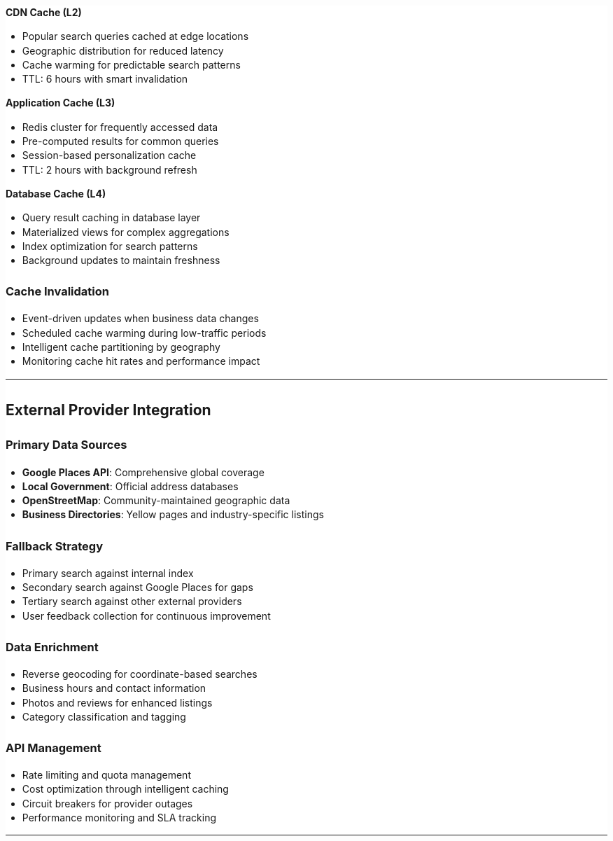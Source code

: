 **CDN Cache (L2)**
- Popular search queries cached at edge locations
- Geographic distribution for reduced latency
- Cache warming for predictable search patterns
- TTL: 6 hours with smart invalidation

**Application Cache (L3)**
- Redis cluster for frequently accessed data
- Pre-computed results for common queries
- Session-based personalization cache
- TTL: 2 hours with background refresh

**Database Cache (L4)**
- Query result caching in database layer
- Materialized views for complex aggregations
- Index optimization for search patterns
- Background updates to maintain freshness

### Cache Invalidation
- Event-driven updates when business data changes
- Scheduled cache warming during low-traffic periods
- Intelligent cache partitioning by geography
- Monitoring cache hit rates and performance impact

---

## External Provider Integration

### Primary Data Sources
- **Google Places API**: Comprehensive global coverage
- **Local Government**: Official address databases
- **OpenStreetMap**: Community-maintained geographic data
- **Business Directories**: Yellow pages and industry-specific listings

### Fallback Strategy
- Primary search against internal index
- Secondary search against Google Places for gaps
- Tertiary search against other external providers
- User feedback collection for continuous improvement

### Data Enrichment
- Reverse geocoding for coordinate-based searches
- Business hours and contact information
- Photos and reviews for enhanced listings
- Category classification and tagging

### API Management
- Rate limiting and quota management
- Cost optimization through intelligent caching
- Circuit breakers for provider outages
- Performance monitoring and SLA tracking

---